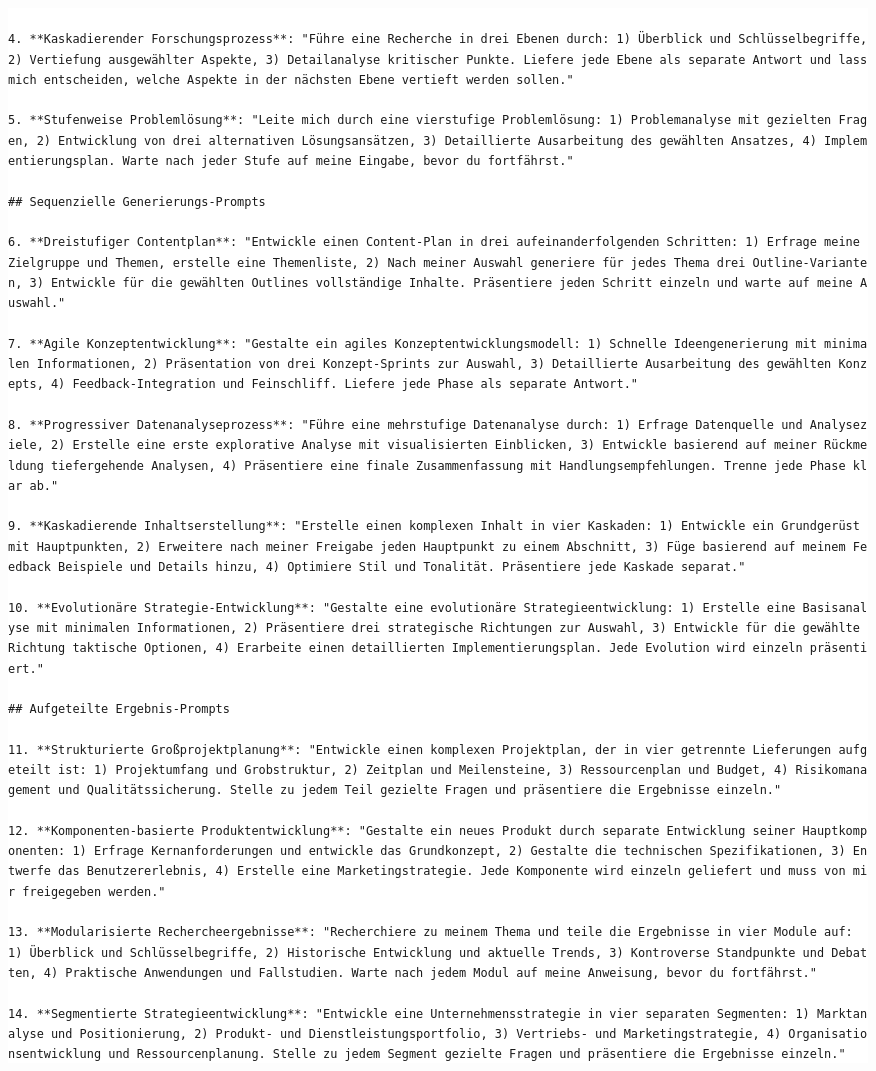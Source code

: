 ```

4. **Kaskadierender Forschungsprozess**: "Führe eine Recherche in drei Ebenen durch: 1) Überblick und Schlüsselbegriffe, 2) Vertiefung ausgewählter Aspekte, 3) Detailanalyse kritischer Punkte. Liefere jede Ebene als separate Antwort und lass mich entscheiden, welche Aspekte in der nächsten Ebene vertieft werden sollen."

5. **Stufenweise Problemlösung**: "Leite mich durch eine vierstufige Problemlösung: 1) Problemanalyse mit gezielten Fragen, 2) Entwicklung von drei alternativen Lösungsansätzen, 3) Detaillierte Ausarbeitung des gewählten Ansatzes, 4) Implementierungsplan. Warte nach jeder Stufe auf meine Eingabe, bevor du fortfährst."

## Sequenzielle Generierungs-Prompts

6. **Dreistufiger Contentplan**: "Entwickle einen Content-Plan in drei aufeinanderfolgenden Schritten: 1) Erfrage meine Zielgruppe und Themen, erstelle eine Themenliste, 2) Nach meiner Auswahl generiere für jedes Thema drei Outline-Varianten, 3) Entwickle für die gewählten Outlines vollständige Inhalte. Präsentiere jeden Schritt einzeln und warte auf meine Auswahl."

7. **Agile Konzeptentwicklung**: "Gestalte ein agiles Konzeptentwicklungsmodell: 1) Schnelle Ideengenerierung mit minimalen Informationen, 2) Präsentation von drei Konzept-Sprints zur Auswahl, 3) Detaillierte Ausarbeitung des gewählten Konzepts, 4) Feedback-Integration und Feinschliff. Liefere jede Phase als separate Antwort."

8. **Progressiver Datenanalyseprozess**: "Führe eine mehrstufige Datenanalyse durch: 1) Erfrage Datenquelle und Analyseziele, 2) Erstelle eine erste explorative Analyse mit visualisierten Einblicken, 3) Entwickle basierend auf meiner Rückmeldung tiefergehende Analysen, 4) Präsentiere eine finale Zusammenfassung mit Handlungsempfehlungen. Trenne jede Phase klar ab."

9. **Kaskadierende Inhaltserstellung**: "Erstelle einen komplexen Inhalt in vier Kaskaden: 1) Entwickle ein Grundgerüst mit Hauptpunkten, 2) Erweitere nach meiner Freigabe jeden Hauptpunkt zu einem Abschnitt, 3) Füge basierend auf meinem Feedback Beispiele und Details hinzu, 4) Optimiere Stil und Tonalität. Präsentiere jede Kaskade separat."

10. **Evolutionäre Strategie-Entwicklung**: "Gestalte eine evolutionäre Strategieentwicklung: 1) Erstelle eine Basisanalyse mit minimalen Informationen, 2) Präsentiere drei strategische Richtungen zur Auswahl, 3) Entwickle für die gewählte Richtung taktische Optionen, 4) Erarbeite einen detaillierten Implementierungsplan. Jede Evolution wird einzeln präsentiert."

## Aufgeteilte Ergebnis-Prompts

11. **Strukturierte Großprojektplanung**: "Entwickle einen komplexen Projektplan, der in vier getrennte Lieferungen aufgeteilt ist: 1) Projektumfang und Grobstruktur, 2) Zeitplan und Meilensteine, 3) Ressourcenplan und Budget, 4) Risikomanagement und Qualitätssicherung. Stelle zu jedem Teil gezielte Fragen und präsentiere die Ergebnisse einzeln."

12. **Komponenten-basierte Produktentwicklung**: "Gestalte ein neues Produkt durch separate Entwicklung seiner Hauptkomponenten: 1) Erfrage Kernanforderungen und entwickle das Grundkonzept, 2) Gestalte die technischen Spezifikationen, 3) Entwerfe das Benutzererlebnis, 4) Erstelle eine Marketingstrategie. Jede Komponente wird einzeln geliefert und muss von mir freigegeben werden."

13. **Modularisierte Rechercheergebnisse**: "Recherchiere zu meinem Thema und teile die Ergebnisse in vier Module auf: 1) Überblick und Schlüsselbegriffe, 2) Historische Entwicklung und aktuelle Trends, 3) Kontroverse Standpunkte und Debatten, 4) Praktische Anwendungen und Fallstudien. Warte nach jedem Modul auf meine Anweisung, bevor du fortfährst."

14. **Segmentierte Strategieentwicklung**: "Entwickle eine Unternehmensstrategie in vier separaten Segmenten: 1) Marktanalyse und Positionierung, 2) Produkt- und Dienstleistungsportfolio, 3) Vertriebs- und Marketingstrategie, 4) Organisationsentwicklung und Ressourcenplanung. Stelle zu jedem Segment gezielte Fragen und präsentiere die Ergebnisse einzeln."

```
